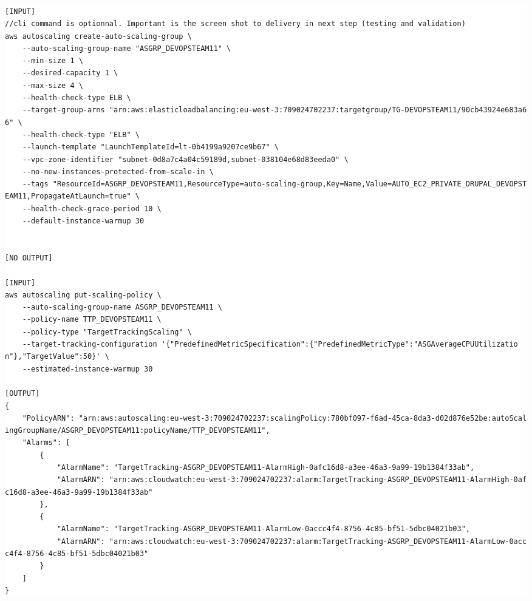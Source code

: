 ```
[INPUT]
//cli command is optionnal. Important is the screen shot to delivery in next step (testing and validation)
aws autoscaling create-auto-scaling-group \
	--auto-scaling-group-name "ASGRP_DEVOPSTEAM11" \
	--min-size 1 \
	--desired-capacity 1 \
	--max-size 4 \
	--health-check-type ELB \
    --target-group-arns "arn:aws:elasticloadbalancing:eu-west-3:709024702237:targetgroup/TG-DEVOPSTEAM11/90cb43924e683a66" \
    --health-check-type "ELB" \
	--launch-template "LaunchTemplateId=lt-0b4199a9207ce9b67" \
	--vpc-zone-identifier "subnet-0d8a7c4a04c59189d,subnet-038104e68d83eeda0" \
	--no-new-instances-protected-from-scale-in \
	--tags "ResourceId=ASGRP_DEVOPSTEAM11,ResourceType=auto-scaling-group,Key=Name,Value=AUTO_EC2_PRIVATE_DRUPAL_DEVOPSTEAM11,PropagateAtLaunch=true" \
	--health-check-grace-period 10 \
	--default-instance-warmup 30


[NO OUTPUT]

[INPUT]
aws autoscaling put-scaling-policy \
    --auto-scaling-group-name ASGRP_DEVOPSTEAM11 \
    --policy-name TTP_DEVOPSTEAM11 \
    --policy-type "TargetTrackingScaling" \
    --target-tracking-configuration '{"PredefinedMetricSpecification":{"PredefinedMetricType":"ASGAverageCPUUtilization"},"TargetValue":50}' \
    --estimated-instance-warmup 30
    
[OUTPUT]
{
    "PolicyARN": "arn:aws:autoscaling:eu-west-3:709024702237:scalingPolicy:780bf097-f6ad-45ca-8da3-d02d876e52be:autoScalingGroupName/ASGRP_DEVOPSTEAM11:policyName/TTP_DEVOPSTEAM11",
    "Alarms": [
        {
            "AlarmName": "TargetTracking-ASGRP_DEVOPSTEAM11-AlarmHigh-0afc16d8-a3ee-46a3-9a99-19b1384f33ab",
            "AlarmARN": "arn:aws:cloudwatch:eu-west-3:709024702237:alarm:TargetTracking-ASGRP_DEVOPSTEAM11-AlarmHigh-0afc16d8-a3ee-46a3-9a99-19b1384f33ab"
        },
        {
            "AlarmName": "TargetTracking-ASGRP_DEVOPSTEAM11-AlarmLow-0accc4f4-8756-4c85-bf51-5dbc04021b03",
            "AlarmARN": "arn:aws:cloudwatch:eu-west-3:709024702237:alarm:TargetTracking-ASGRP_DEVOPSTEAM11-AlarmLow-0accc4f4-8756-4c85-bf51-5dbc04021b03"
        }
    ]
}

```
